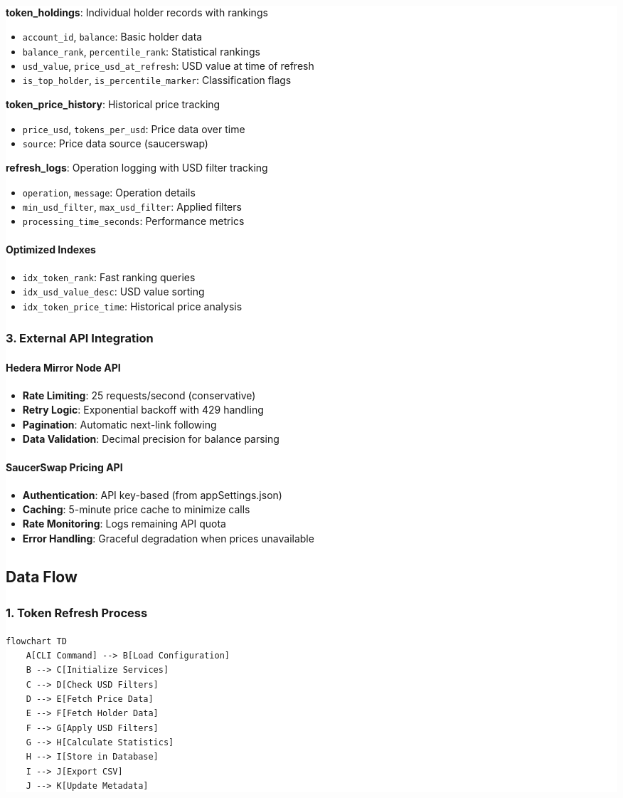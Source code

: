 **token_holdings**: Individual holder records with rankings
- `account_id`, `balance`: Basic holder data
- `balance_rank`, `percentile_rank`: Statistical rankings
- `usd_value`, `price_usd_at_refresh`: USD value at time of refresh
- `is_top_holder`, `is_percentile_marker`: Classification flags

**token_price_history**: Historical price tracking
- `price_usd`, `tokens_per_usd`: Price data over time
- `source`: Price data source (saucerswap)

**refresh_logs**: Operation logging with USD filter tracking
- `operation`, `message`: Operation details
- `min_usd_filter`, `max_usd_filter`: Applied filters
- `processing_time_seconds`: Performance metrics

#### Optimized Indexes
- `idx_token_rank`: Fast ranking queries
- `idx_usd_value_desc`: USD value sorting
- `idx_token_price_time`: Historical price analysis

### 3. External API Integration

#### Hedera Mirror Node API
- **Rate Limiting**: 25 requests/second (conservative)
- **Retry Logic**: Exponential backoff with 429 handling
- **Pagination**: Automatic next-link following
- **Data Validation**: Decimal precision for balance parsing

#### SaucerSwap Pricing API  
- **Authentication**: API key-based (from appSettings.json)
- **Caching**: 5-minute price cache to minimize calls
- **Rate Monitoring**: Logs remaining API quota
- **Error Handling**: Graceful degradation when prices unavailable

## Data Flow

### 1. Token Refresh Process

```mermaid
flowchart TD
    A[CLI Command] --> B[Load Configuration]
    B --> C[Initialize Services]
    C --> D[Check USD Filters]
    D --> E[Fetch Price Data]
    E --> F[Fetch Holder Data]
    F --> G[Apply USD Filters]
    G --> H[Calculate Statistics]
    H --> I[Store in Database]
    I --> J[Export CSV]
    J --> K[Update Metadata]
```
